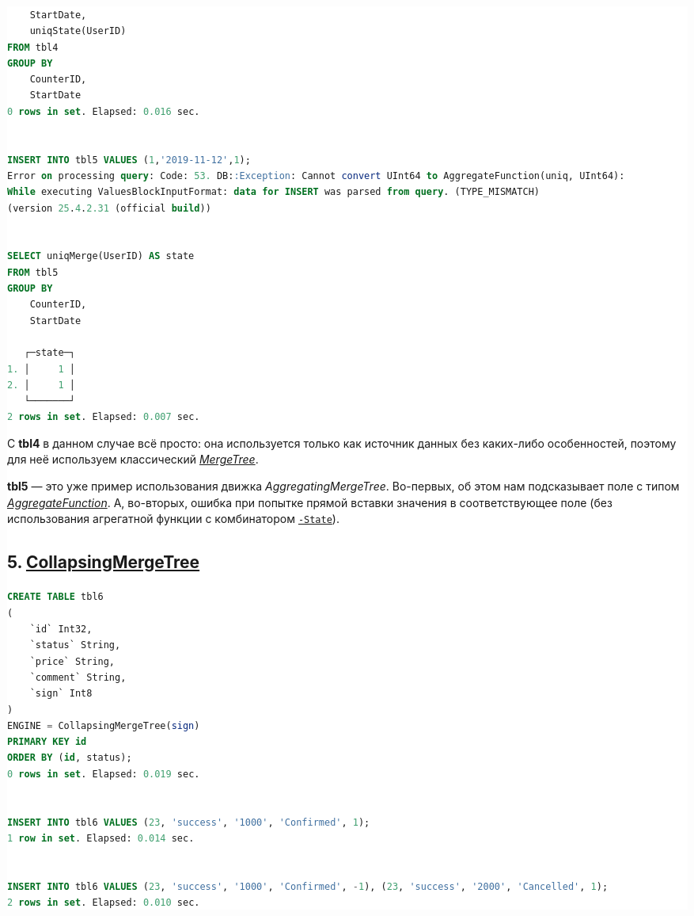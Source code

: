 ```sql
    StartDate,
    uniqState(UserID)
FROM tbl4
GROUP BY
    CounterID,
    StartDate
0 rows in set. Elapsed: 0.016 sec.


INSERT INTO tbl5 VALUES (1,'2019-11-12',1);
Error on processing query: Code: 53. DB::Exception: Cannot convert UInt64 to AggregateFunction(uniq, UInt64):
While executing ValuesBlockInputFormat: data for INSERT was parsed from query. (TYPE_MISMATCH)
(version 25.4.2.31 (official build))


SELECT uniqMerge(UserID) AS state
FROM tbl5
GROUP BY
    CounterID,
    StartDate

   ┌─state─┐
1. │     1 │
2. │     1 │
   └───────┘
2 rows in set. Elapsed: 0.007 sec.
```

C **tbl4** в данном случае всё просто: она используется только как источник данных без каких-либо особенностей, поэтому для неё используем классический [*MergeTree*](https://clickhouse.com/docs/engines/table-engines/mergetree-family/mergetree).

**tbl5** &mdash; это уже пример использования движка *AggregatingMergeTree*. Во-первых, об этом нам подсказывает поле с типом [*AggregateFunction*](https://clickhouse.com/docs/sql-reference/data-types/aggregatefunction). А, во-вторых, ошибка при попытке прямой вставки значения в соответствующее поле (без использования агрегатной функции с комбинатором [`-State`](https://clickhouse.com/docs/sql-reference/aggregate-functions/combinators#-state)).

## 5. [CollapsingMergeTree](https://clickhouse.com/docs/engines/table-engines/mergetree-family/collapsingmergetree)

```sql
CREATE TABLE tbl6
(
    `id` Int32,
    `status` String,
    `price` String,
    `comment` String,
    `sign` Int8
)
ENGINE = CollapsingMergeTree(sign)
PRIMARY KEY id
ORDER BY (id, status);
0 rows in set. Elapsed: 0.019 sec.


INSERT INTO tbl6 VALUES (23, 'success', '1000', 'Confirmed', 1);
1 row in set. Elapsed: 0.014 sec.


INSERT INTO tbl6 VALUES (23, 'success', '1000', 'Confirmed', -1), (23, 'success', '2000', 'Cancelled', 1);
2 rows in set. Elapsed: 0.010 sec.
```